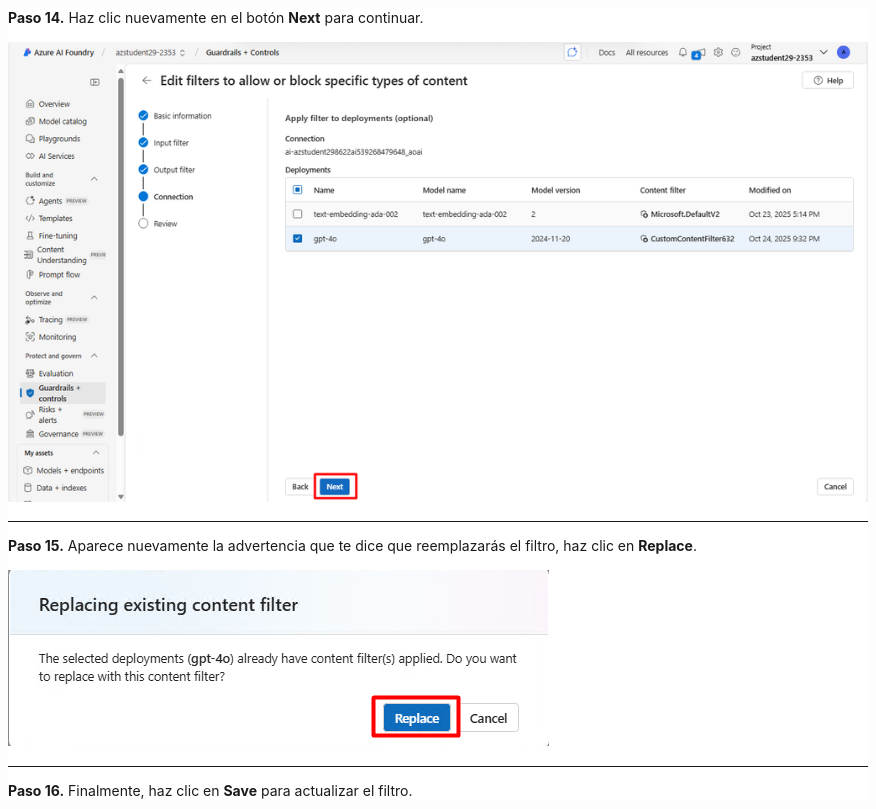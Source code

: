 
**Paso 14.** Haz clic nuevamente en el botón **Next** para continuar.

![labimage](../images/6Capitulo1Lab52.png)

---

**Paso 15.** Aparece nuevamente la advertencia que te dice que reemplazarás el filtro, haz clic en **Replace**.

![labimage](../images/6Capitulo1Lab53.png)

---

**Paso 16.** Finalmente, haz clic en **Save** para actualizar el filtro.
